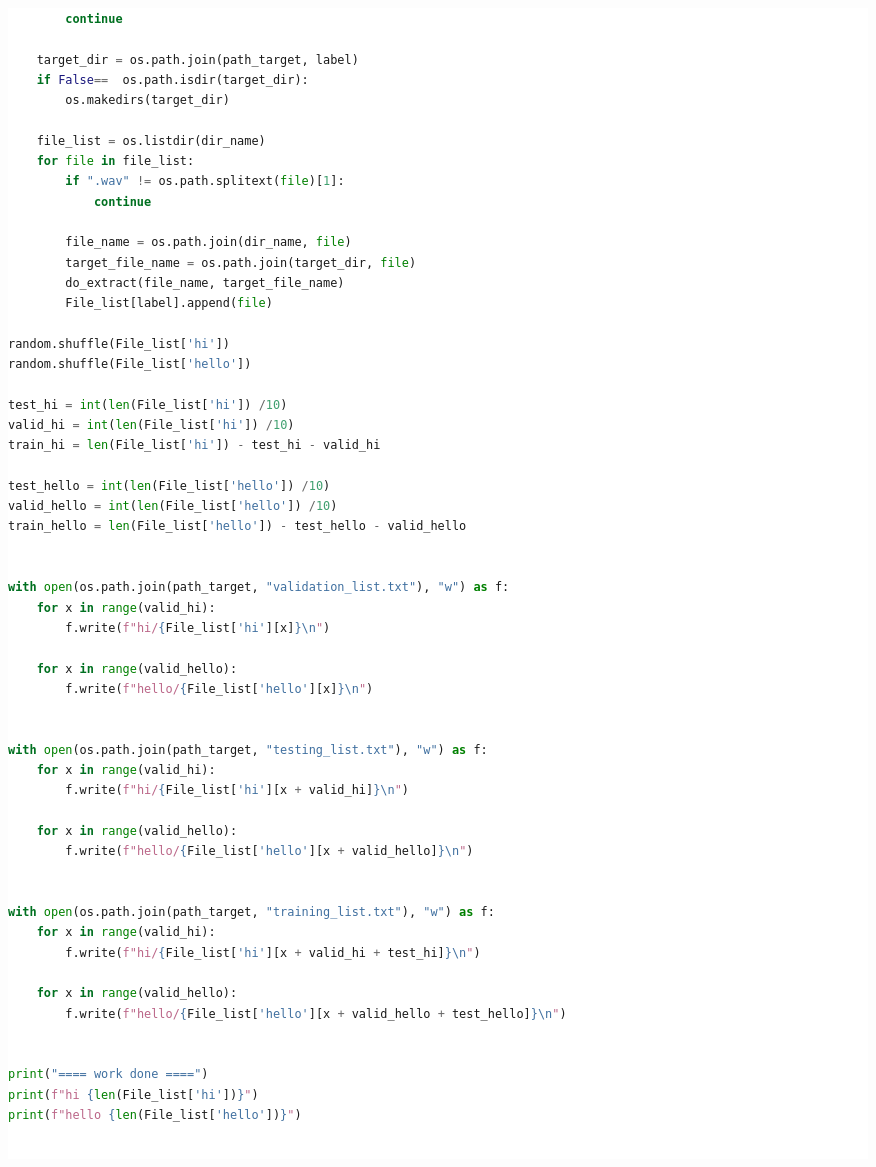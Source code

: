 ```python
        continue

    target_dir = os.path.join(path_target, label)
    if False==  os.path.isdir(target_dir):
        os.makedirs(target_dir)

    file_list = os.listdir(dir_name)
    for file in file_list:
        if ".wav" != os.path.splitext(file)[1]:
            continue

        file_name = os.path.join(dir_name, file)
        target_file_name = os.path.join(target_dir, file)
        do_extract(file_name, target_file_name)
        File_list[label].append(file)

random.shuffle(File_list['hi'])
random.shuffle(File_list['hello'])

test_hi = int(len(File_list['hi']) /10)
valid_hi = int(len(File_list['hi']) /10)
train_hi = len(File_list['hi']) - test_hi - valid_hi

test_hello = int(len(File_list['hello']) /10)
valid_hello = int(len(File_list['hello']) /10)
train_hello = len(File_list['hello']) - test_hello - valid_hello


with open(os.path.join(path_target, "validation_list.txt"), "w") as f:
    for x in range(valid_hi):
        f.write(f"hi/{File_list['hi'][x]}\n")

    for x in range(valid_hello):
        f.write(f"hello/{File_list['hello'][x]}\n")


with open(os.path.join(path_target, "testing_list.txt"), "w") as f:
    for x in range(valid_hi):
        f.write(f"hi/{File_list['hi'][x + valid_hi]}\n")

    for x in range(valid_hello):
        f.write(f"hello/{File_list['hello'][x + valid_hello]}\n")


with open(os.path.join(path_target, "training_list.txt"), "w") as f:
    for x in range(valid_hi):
        f.write(f"hi/{File_list['hi'][x + valid_hi + test_hi]}\n")

    for x in range(valid_hello):
        f.write(f"hello/{File_list['hello'][x + valid_hello + test_hello]}\n")


print("==== work done ====")
print(f"hi {len(File_list['hi'])}")
print(f"hello {len(File_list['hello'])}")

```
<br>
